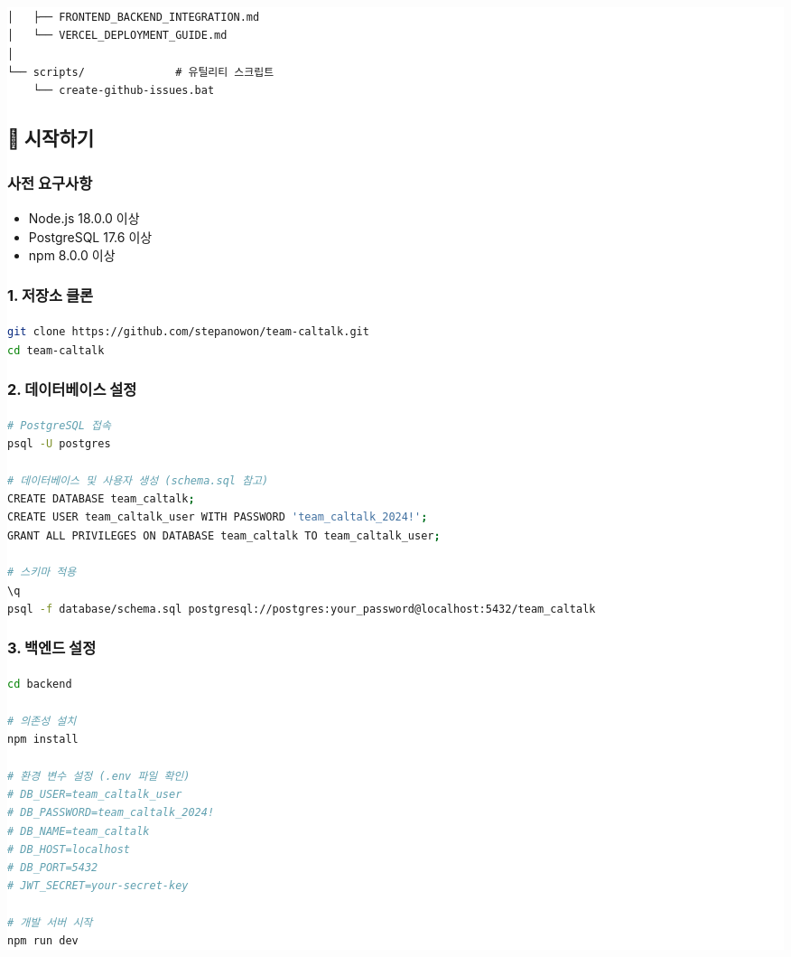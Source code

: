 ```
│   ├── FRONTEND_BACKEND_INTEGRATION.md
│   └── VERCEL_DEPLOYMENT_GUIDE.md
│
└── scripts/              # 유틸리티 스크립트
    └── create-github-issues.bat
```

## 🚀 시작하기

### 사전 요구사항

- Node.js 18.0.0 이상
- PostgreSQL 17.6 이상
- npm 8.0.0 이상

### 1. 저장소 클론

```bash
git clone https://github.com/stepanowon/team-caltalk.git
cd team-caltalk
```

### 2. 데이터베이스 설정

```bash
# PostgreSQL 접속
psql -U postgres

# 데이터베이스 및 사용자 생성 (schema.sql 참고)
CREATE DATABASE team_caltalk;
CREATE USER team_caltalk_user WITH PASSWORD 'team_caltalk_2024!';
GRANT ALL PRIVILEGES ON DATABASE team_caltalk TO team_caltalk_user;

# 스키마 적용
\q
psql -f database/schema.sql postgresql://postgres:your_password@localhost:5432/team_caltalk
```

### 3. 백엔드 설정

```bash
cd backend

# 의존성 설치
npm install

# 환경 변수 설정 (.env 파일 확인)
# DB_USER=team_caltalk_user
# DB_PASSWORD=team_caltalk_2024!
# DB_NAME=team_caltalk
# DB_HOST=localhost
# DB_PORT=5432
# JWT_SECRET=your-secret-key

# 개발 서버 시작
npm run dev
```
